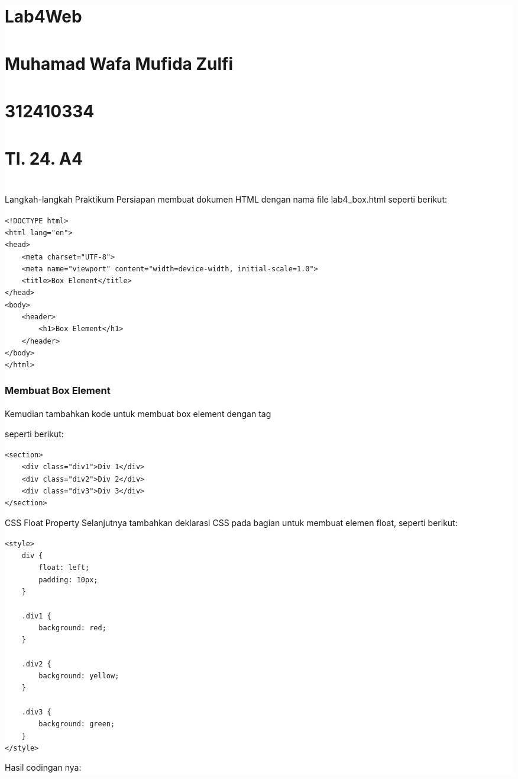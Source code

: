 
# Lab4Web
# Muhamad Wafa Mufida Zulfi
# 312410334
# TI. 24. A4
#

Langkah-langkah Praktikum
Persiapan membuat dokumen HTML dengan nama file lab4_box.html seperti berikut:
```
<!DOCTYPE html>
<html lang="en">
<head>
    <meta charset="UTF-8">
    <meta name="viewport" content="width=device-width, initial-scale=1.0">
    <title>Box Element</title>
</head>
<body>
    <header>
        <h1>Box Element</h1>
    </header>
</body>
</html>
````
### Membuat Box Element
Kemudian tambahkan kode untuk membuat box element dengan tag <div> seperti berikut:
```
<section>
    <div class="div1">Div 1</div>
    <div class="div2">Div 2</div>
    <div class="div3">Div 3</div>
</section>
```
CSS Float Property
Selanjutnya tambahkan deklarasi CSS pada bagian <head> untuk membuat elemen float, seperti berikut:
```
<style>
    div {
        float: left;
        padding: 10px;
    }

    .div1 {
        background: red;
    }

    .div2 {
        background: yellow;
    }

    .div3 {
        background: green;
    }
</style>
```
Hasil codingan nya:
